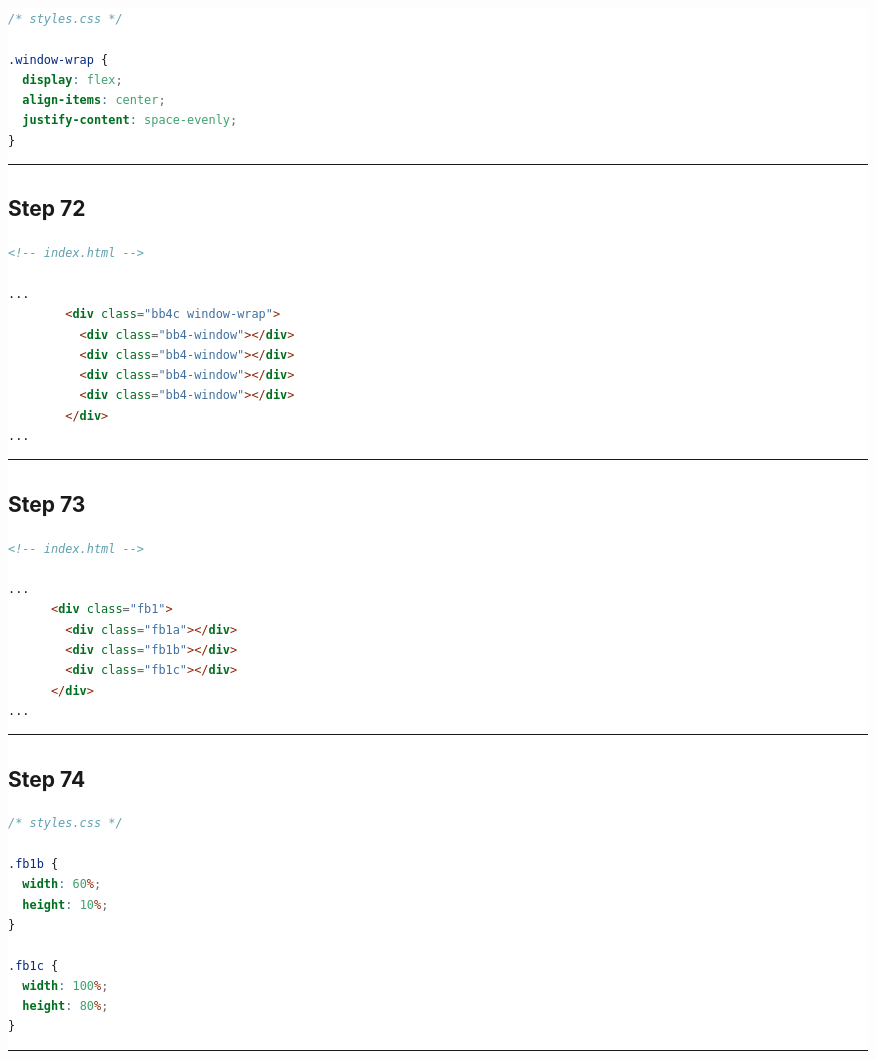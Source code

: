 ```css
/* styles.css */

.window-wrap {
  display: flex;
  align-items: center;
  justify-content: space-evenly;
}
```

---

## Step 72

```html
<!-- index.html -->

...
        <div class="bb4c window-wrap">
          <div class="bb4-window"></div>
          <div class="bb4-window"></div>
          <div class="bb4-window"></div>
          <div class="bb4-window"></div>
        </div>
...
```

---

## Step 73

```html
<!-- index.html -->

...
      <div class="fb1">
        <div class="fb1a"></div>
        <div class="fb1b"></div>
        <div class="fb1c"></div>
      </div>
...
```

---

## Step 74

```css
/* styles.css */

.fb1b {
  width: 60%;
  height: 10%;
}

.fb1c {
  width: 100%;
  height: 80%;
}
```

---